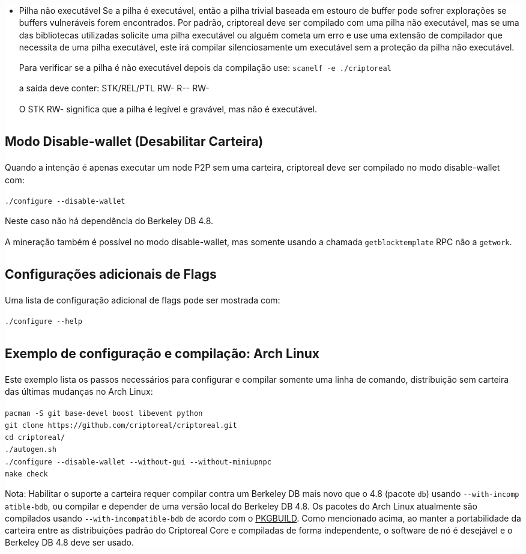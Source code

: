 * Pilha não executável
Se a pilha é executável, então a pilha trivial baseada em estouro de buffer pode sofrer explorações se buffers vulneráveis forem encontrados. Por padrão, criptoreal deve ser compilado com uma pilha não executável, mas se uma das bibliotecas utilizadas solicite uma pilha executável ou alguém cometa um erro e use uma extensão de compilador que necessita de uma pilha executável, este irá compilar silenciosamente um executável sem a proteção da pilha não executável.

    Para verificar se a pilha é não executável depois da compilação use:
    `scanelf -e ./criptoreal`

    a saída deve conter:
	STK/REL/PTL
	RW- R-- RW-

    O STK RW- significa que a pilha é legível e gravável, mas não é executável.

Modo Disable-wallet (Desabilitar Carteira)
--------------------
Quando a intenção é apenas executar um node P2P sem uma carteira, criptoreal deve ser compilado no modo disable-wallet com:

    ./configure --disable-wallet

Neste caso não há dependência do Berkeley DB 4.8.

A mineração também é possível no modo disable-wallet, mas somente usando a chamada `getblocktemplate` RPC
não a `getwork`.

Configurações adicionais de Flags
--------------------------
Uma lista de configuração adicional de flags pode ser mostrada com:

    ./configure --help


Exemplo de configuração e compilação:  Arch Linux
-----------------------------------
Este exemplo lista os passos necessários para configurar e compilar somente uma linha de comando, distribuição sem carteira das últimas mudanças no Arch Linux:

    pacman -S git base-devel boost libevent python
    git clone https://github.com/criptoreal/criptoreal.git
    cd criptoreal/
    ./autogen.sh
    ./configure --disable-wallet --without-gui --without-miniupnpc
    make check

Nota:
Habilitar o suporte a carteira requer compilar contra um Berkeley DB mais novo que o 4.8 (pacote `db`) usando `--with-incompatible-bdb`,
ou compilar e depender de uma versão local do Berkeley DB 4.8. Os pacotes do Arch Linux atualmente são compilados usando
`--with-incompatible-bdb` de acordo com o [PKGBUILD](https://projects.archlinux.org/svntogit/community.git/tree/bitcoin/trunk/PKGBUILD).
Como mencionado acima, ao manter a portabilidade da carteira entre as distribuições padrão do Criptoreal Core e compiladas de forma independente, o software de nó é desejável e o Berkeley DB 4.8 deve ser usado.

